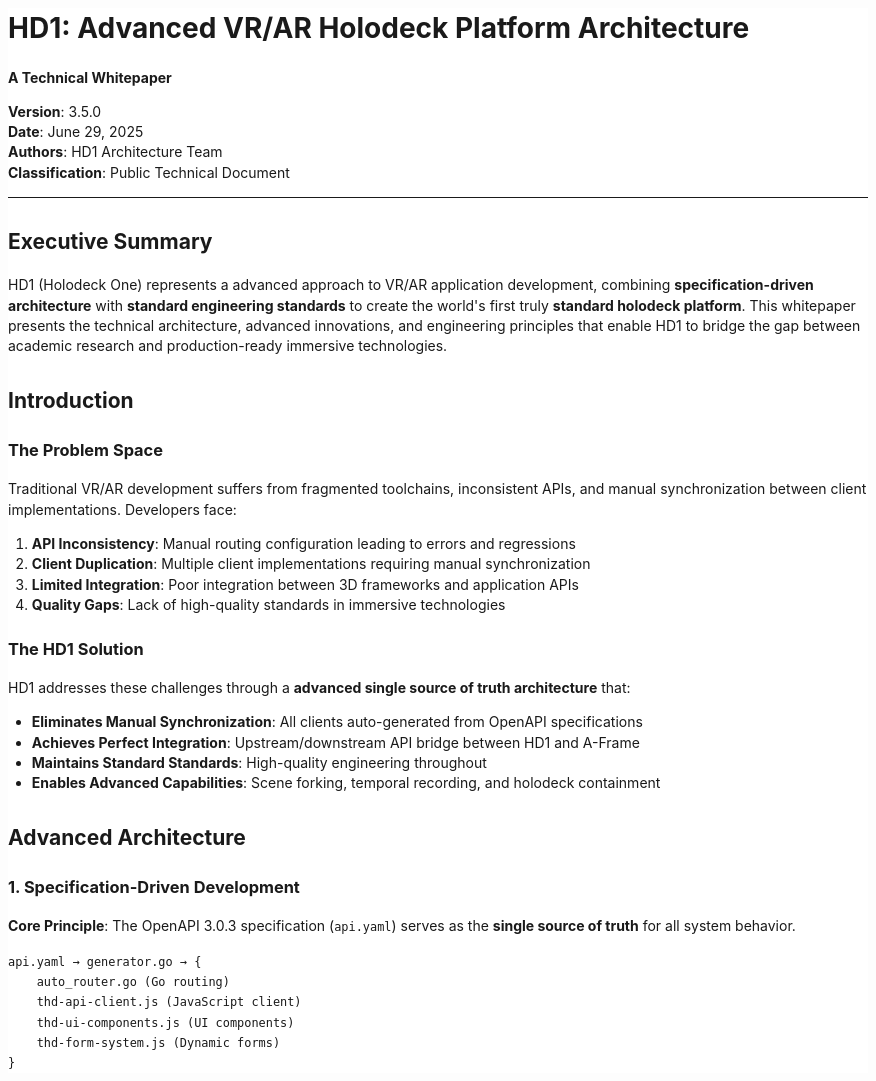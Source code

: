 # HD1: Advanced VR/AR Holodeck Platform Architecture

**A Technical Whitepaper**

**Version**: 3.5.0  
**Date**: June 29, 2025  
**Authors**: HD1 Architecture Team  
**Classification**: Public Technical Document  

---

## Executive Summary

HD1 (Holodeck One) represents a advanced approach to VR/AR application development, combining **specification-driven architecture** with **standard engineering standards** to create the world's first truly **standard holodeck platform**. This whitepaper presents the technical architecture, advanced innovations, and engineering principles that enable HD1 to bridge the gap between academic research and production-ready immersive technologies.

## Introduction

### The Problem Space

Traditional VR/AR development suffers from fragmented toolchains, inconsistent APIs, and manual synchronization between client implementations. Developers face:

1. **API Inconsistency**: Manual routing configuration leading to errors and regressions
2. **Client Duplication**: Multiple client implementations requiring manual synchronization
3. **Limited Integration**: Poor integration between 3D frameworks and application APIs
4. **Quality Gaps**: Lack of high-quality standards in immersive technologies

### The HD1 Solution

HD1 addresses these challenges through a **advanced single source of truth architecture** that:

- **Eliminates Manual Synchronization**: All clients auto-generated from OpenAPI specifications
- **Achieves Perfect Integration**: Upstream/downstream API bridge between HD1 and A-Frame
- **Maintains Standard Standards**: High-quality engineering throughout
- **Enables Advanced Capabilities**: Scene forking, temporal recording, and holodeck containment

## Advanced Architecture

### 1. Specification-Driven Development

**Core Principle**: The OpenAPI 3.0.3 specification (`api.yaml`) serves as the **single source of truth** for all system behavior.

```
api.yaml → generator.go → {
    auto_router.go (Go routing)
    thd-api-client.js (JavaScript client)
    thd-ui-components.js (UI components)
    thd-form-system.js (Dynamic forms)
}
```
